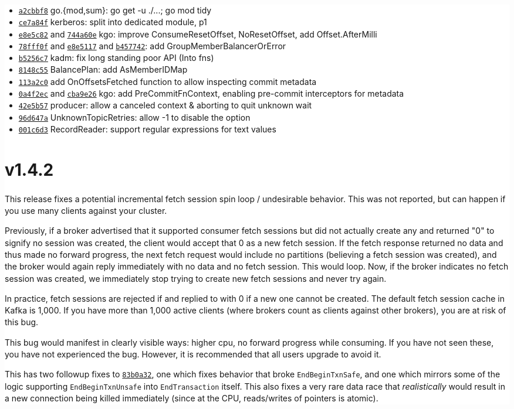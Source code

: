 - [`a2cbbf8`](https://github.com/twmb/franz-go/commit/a2cbbf8) go.{mod,sum}: go get -u ./...; go mod tidy
- [`ce7a84f`](https://github.com/twmb/franz-go/commit/ce7a84f) kerberos: split into dedicated module, p1
- [`e8e5c82`](https://github.com/twmb/franz-go/commit/e8e5c82) and [`744a60e`](https://github.com/twmb/franz-go/commit/744a60e) kgo: improve ConsumeResetOffset, NoResetOffset, add Offset.AfterMilli
- [`78fff0f`](https://github.com/twmb/franz-go/commit/78fff0f) and [`e8e5117`](https://github.com/twmb/franz-go/commit/e8e5117) and [`b457742`](https://github.com/twmb/franz-go/commit/b457742): add GroupMemberBalancerOrError
- [`b5256c7`](https://github.com/twmb/franz-go/commit/b5256c7) kadm: fix long standing poor API (Into fns)
- [`8148c55`](https://github.com/twmb/franz-go/commit/8148c55) BalancePlan: add AsMemberIDMap
- [`113a2c0`](https://github.com/twmb/franz-go/commit/113a2c0) add OnOffsetsFetched function to allow inspecting commit metadata
- [`0a4f2ec`](https://github.com/twmb/franz-go/commit/0a4f2ec) and [`cba9e26`](https://github.com/twmb/franz-go/commit/cba9e26) kgo: add PreCommitFnContext, enabling pre-commit interceptors for metadata
- [`42e5b57`](https://github.com/twmb/franz-go/commit/42e5b57) producer: allow a canceled context & aborting to quit unknown wait
- [`96d647a`](https://github.com/twmb/franz-go/commit/96d647a) UnknownTopicRetries: allow -1 to disable the option
- [`001c6d3`](https://github.com/twmb/franz-go/commit/001c6d3) RecordReader: support regular expressions for text values

v1.4.2
===

This release fixes a potential incremental fetch session spin loop /
undesirable behavior. This was not reported, but can happen if you use many
clients against your cluster.

Previously, if a broker advertised that it supported consumer fetch sessions
but did not actually create any and returned "0" to signify no session was
created, the client would accept that 0 as a new fetch session. If the fetch
response returned no data and thus made no forward progress, the next fetch
request would include no partitions (believing a fetch session was created),
and the broker would again reply immediately with no data and no fetch session.
This would loop. Now, if the broker indicates no fetch session was created, we
immediately stop trying to create new fetch sessions and never try again.

In practice, fetch sessions are rejected if and replied to with 0 if a new one
cannot be created. The default fetch session cache in Kafka is 1,000. If you
have more than 1,000 active clients (where brokers count as clients against
other brokers), you are at risk of this bug.

This bug would manifest in clearly visible ways: higher cpu, no forward
progress while consuming. If you have not seen these, you have not experienced
the bug. However, it is recommended that all users upgrade to avoid it.

This has two followup fixes to [`83b0a32`][83b0a32], one which fixes behavior
that broke `EndBeginTxnSafe`, and one which mirrors some of the logic
supporting `EndBeginTxnUnsafe` into `EndTransaction` itself. This also fixes a
very rare data race that _realistically_ would result in a new connection being
killed immediately (since at the CPU, reads/writes of pointers is atomic).


[1.10.2:pf]: https://github.com/PleasingFungus
[171a]: https://github.com/twmb/franz-go/commit/3191842a81033342e8d37a529bd0a1b3d190fd9f
[171b]: https://github.com/twmb/franz-go/commit/0ca6478600c632deed4c7d65c13c3459d19071bd
[160kadmdoc]: https://pkg.go.dev/github.com/twmb/franz-go/pkg/kadm
[160kadmtag]: https://github.com/twmb/franz-go/releases/tag/pkg%2Fkadm%2Fv1.0.0
[160srdoc]: https://pkg.go.dev/github.com/twmb/franz-go/pkg/sr
[KIP-794]: https://wiki.apache.org/confluence/display/KAFKA/KIP-794%3A+Strictly+Uniform+Sticky+Partitioner
[83b0a32]: https://github.com/twmb/franz-go/commit/83b0a32
[8325ba7]: https://github.com/twmb/franz-go/commit/8325ba7
[issue114]: https://github.com/twmb/franz-go/issues/114